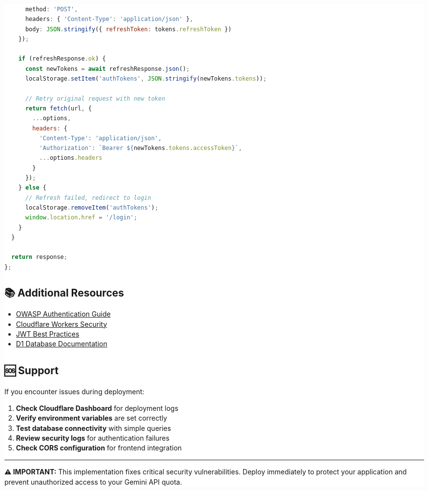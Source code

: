 ```javascript
      method: 'POST',
      headers: { 'Content-Type': 'application/json' },
      body: JSON.stringify({ refreshToken: tokens.refreshToken })
    });
    
    if (refreshResponse.ok) {
      const newTokens = await refreshResponse.json();
      localStorage.setItem('authTokens', JSON.stringify(newTokens.tokens));
      
      // Retry original request with new token
      return fetch(url, {
        ...options,
        headers: {
          'Content-Type': 'application/json',
          'Authorization': `Bearer ${newTokens.tokens.accessToken}`,
          ...options.headers
        }
      });
    } else {
      // Refresh failed, redirect to login
      localStorage.removeItem('authTokens');
      window.location.href = '/login';
    }
  }
  
  return response;
};
```

## 📚 Additional Resources

- [OWASP Authentication Guide](https://owasp.org/www-project-authentication-cheat-sheet/)
- [Cloudflare Workers Security](https://developers.cloudflare.com/workers/platform/security/)
- [JWT Best Practices](https://tools.ietf.org/html/rfc8725)
- [D1 Database Documentation](https://developers.cloudflare.com/d1/)

## 🆘 Support

If you encounter issues during deployment:

1. **Check Cloudflare Dashboard** for deployment logs
2. **Verify environment variables** are set correctly
3. **Test database connectivity** with simple queries
4. **Review security logs** for authentication failures
5. **Check CORS configuration** for frontend integration

---

**⚠️ IMPORTANT:** This implementation fixes critical security vulnerabilities. Deploy immediately to protect your application and prevent unauthorized access to your Gemini API quota.